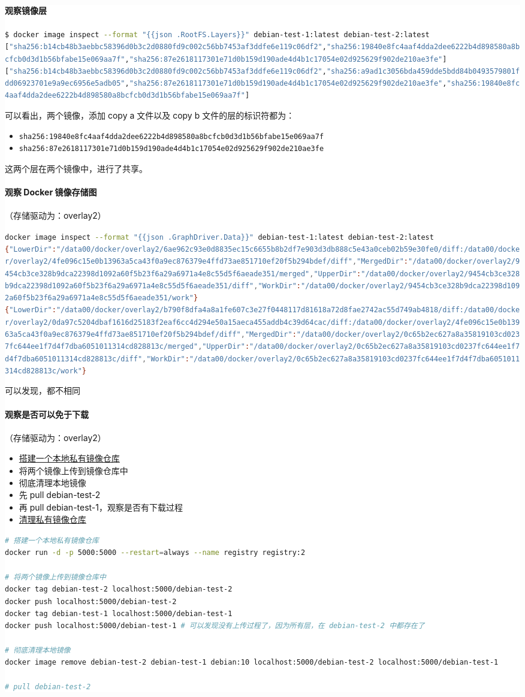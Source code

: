 #### 观察镜像层

```bash
$ docker image inspect --format "{{json .RootFS.Layers}}" debian-test-1:latest debian-test-2:latest
["sha256:b14cb48b3aebbc58396d0b3c2d0880fd9c002c56bb7453af3ddfe6e119c06df2","sha256:19840e8fc4aaf4dda2dee6222b4d898580a8bcfcb0d3d1b56bfabe15e069aa7f","sha256:87e2618117301e71d0b159d190ade4d4b1c17054e02d925629f902de210ae3fe"]
["sha256:b14cb48b3aebbc58396d0b3c2d0880fd9c002c56bb7453af3ddfe6e119c06df2","sha256:a9ad1c3056bda459dde5bdd84b0493579801fdd06923701e9a9ec6956e5adb05","sha256:87e2618117301e71d0b159d190ade4d4b1c17054e02d925629f902de210ae3fe","sha256:19840e8fc4aaf4dda2dee6222b4d898580a8bcfcb0d3d1b56bfabe15e069aa7f"]
```

可以看出，两个镜像，添加 copy a 文件以及 copy b 文件的层的标识符都为：

* `sha256:19840e8fc4aaf4dda2dee6222b4d898580a8bcfcb0d3d1b56bfabe15e069aa7f`
* `sha256:87e2618117301e71d0b159d190ade4d4b1c17054e02d925629f902de210ae3fe`

这两个层在两个镜像中，进行了共享。

#### 观察 Docker 镜像存储图

（存储驱动为：overlay2）

```bash
docker image inspect --format "{{json .GraphDriver.Data}}" debian-test-1:latest debian-test-2:latest
{"LowerDir":"/data00/docker/overlay2/6ae962c93e0d8835ec15c6655b8b2df7e903d3db888c5e43a0ceb02b59e30fe0/diff:/data00/docker/overlay2/4fe096c15e0b13963a5ca43f0a9ec876379e4ffd73ae851710ef20f5b294bdef/diff","MergedDir":"/data00/docker/overlay2/9454cb3ce328b9dca22398d1092a60f5b23f6a29a6971a4e8c55d5f6aeade351/merged","UpperDir":"/data00/docker/overlay2/9454cb3ce328b9dca22398d1092a60f5b23f6a29a6971a4e8c55d5f6aeade351/diff","WorkDir":"/data00/docker/overlay2/9454cb3ce328b9dca22398d1092a60f5b23f6a29a6971a4e8c55d5f6aeade351/work"}
{"LowerDir":"/data00/docker/overlay2/b790f8dfa4a8a1fe607c3e27f0448117d81618a72d8fae2742ac55d749ab4818/diff:/data00/docker/overlay2/0da97c5204dbaf1616d25183f2eaf6cc4d294e50a15aeca455addb4c39d64cac/diff:/data00/docker/overlay2/4fe096c15e0b13963a5ca43f0a9ec876379e4ffd73ae851710ef20f5b294bdef/diff","MergedDir":"/data00/docker/overlay2/0c65b2ec627a8a35819103cd0237fc644ee1f7d4f7dba6051011314cd828813c/merged","UpperDir":"/data00/docker/overlay2/0c65b2ec627a8a35819103cd0237fc644ee1f7d4f7dba6051011314cd828813c/diff","WorkDir":"/data00/docker/overlay2/0c65b2ec627a8a35819103cd0237fc644ee1f7d4f7dba6051011314cd828813c/work"}
```

可以发现，都不相同

#### 观察是否可以免于下载

（存储驱动为：overlay2）

* [搭建一个本地私有镜像仓库](https://docs.docker.com/registry/deploying/#run-a-local-registry)
* 将两个镜像上传到镜像仓库中
* 彻底清理本地镜像
* 先 pull debian-test-2
* 再 pull debian-test-1，观察是否有下载过程
* [清理私有镜像仓库](https://docs.docker.com/registry/deploying/#stop-a-local-registry)

```bash
# 搭建一个本地私有镜像仓库
docker run -d -p 5000:5000 --restart=always --name registry registry:2

# 将两个镜像上传到镜像仓库中
docker tag debian-test-2 localhost:5000/debian-test-2
docker push localhost:5000/debian-test-2
docker tag debian-test-1 localhost:5000/debian-test-1
docker push localhost:5000/debian-test-1 # 可以发现没有上传过程了，因为所有层，在 debian-test-2 中都存在了

# 彻底清理本地镜像
docker image remove debian-test-2 debian-test-1 debian:10 localhost:5000/debian-test-2 localhost:5000/debian-test-1

# pull debian-test-2
```

[libarchive-tar]: https://github.com/libarchive/libarchive/wiki/ManPageTar5#POSIX_ustar_Archives
[gnu-tar-standard]: http://www.gnu.org/software/tar/manual/html_node/Standard.html
[rfc1952_2]: https://tools.ietf.org/html/rfc1952
[tar-archive]: https://en.wikipedia.org/wiki/Tar_(computing)